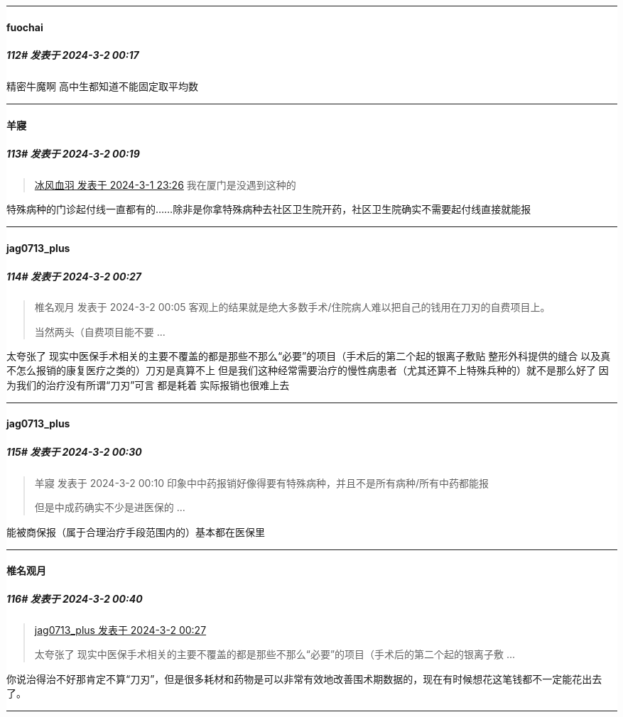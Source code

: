 
*****

####  fuochai  
##### 112#       发表于 2024-3-2 00:17

精密牛魔啊 高中生都知道不能固定取平均数

*****

####  羊寢  
##### 113#       发表于 2024-3-2 00:19

<blockquote><a href="httphttps://bbs.saraba1st.com/2b/forum.php?mod=redirect&amp;goto=findpost&amp;pid=64120632&amp;ptid=2173745" target="_blank">冰风血羽 发表于 2024-3-1 23:26</a>
我在厦门是没遇到这种的</blockquote>
特殊病种的门诊起付线一直都有的……除非是你拿特殊病种去社区卫生院开药，社区卫生院确实不需要起付线直接就能报


*****

####  jag0713_plus  
##### 114#       发表于 2024-3-2 00:27

<blockquote>椎名观月 发表于 2024-3-2 00:05
客观上的结果就是绝大多数手术/住院病人难以把自己的钱用在刀刃的自费项目上。

当然两头（自费项目能不要 ...</blockquote>
太夸张了 现实中医保手术相关的主要不覆盖的都是那些不那么“必要”的项目（手术后的第二个起的银离子敷贴 整形外科提供的缝合 以及真不怎么报销的康复医疗之类的）刀刃是真算不上 但是我们这种经常需要治疗的慢性病患者（尤其还算不上特殊兵种的）就不是那么好了 因为我们的治疗没有所谓“刀刃”可言 都是耗着 实际报销也很难上去

*****

####  jag0713_plus  
##### 115#       发表于 2024-3-2 00:30

<blockquote>羊寢 发表于 2024-3-2 00:10
印象中中药报销好像得要有特殊病种，并且不是所有病种/所有中药都能报

但是中成药确实不少是进医保的 ...</blockquote>
能被商保报（属于合理治疗手段范围内的）基本都在医保里 


*****

####  椎名观月  
##### 116#       发表于 2024-3-2 00:40

<blockquote><a href="httphttps://bbs.saraba1st.com/2b/forum.php?mod=redirect&amp;goto=findpost&amp;pid=64121129&amp;ptid=2173745" target="_blank">jag0713_plus 发表于 2024-3-2 00:27</a>

太夸张了 现实中医保手术相关的主要不覆盖的都是那些不那么“必要”的项目（手术后的第二个起的银离子敷 ...</blockquote>
你说治得治不好那肯定不算“刀刃”，但是很多耗材和药物是可以非常有效地改善围术期数据的，现在有时候想花这笔钱都不一定能花出去了。

*****
